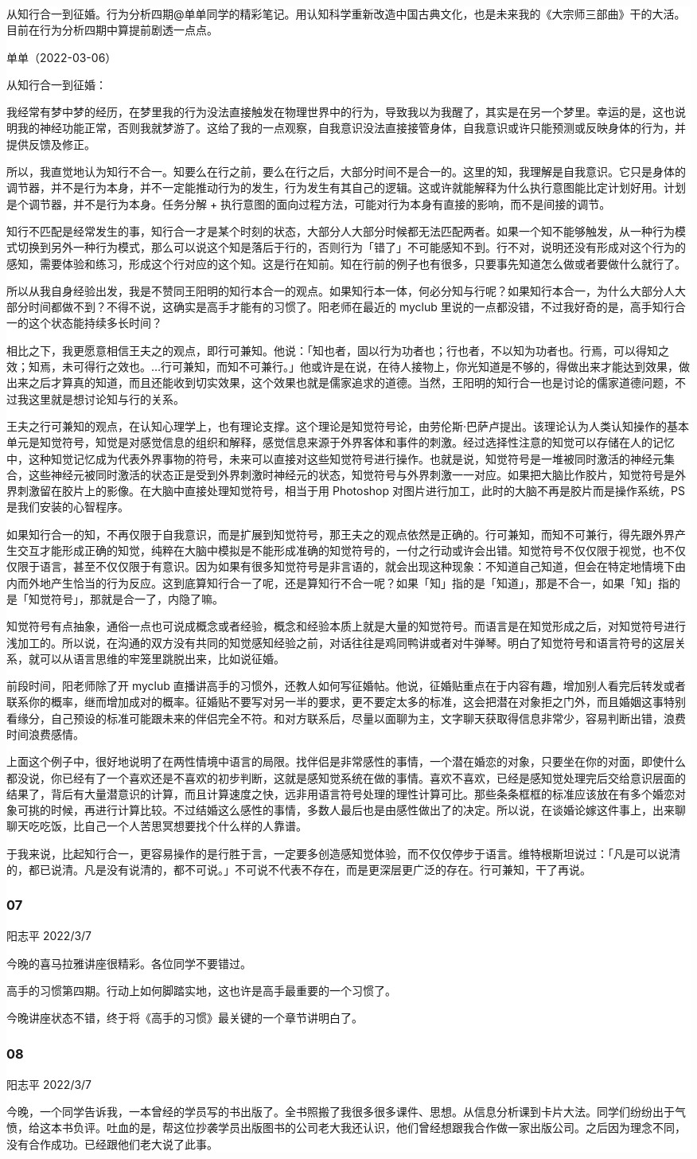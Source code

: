 从知行合一到征婚。行为分析四期@单单同学的精彩笔记。用认知科学重新改造中国古典文化，也是未来我的《大宗师三部曲》干的大活。目前在行为分析四期中算提前剧透一点点。

单单（2022-03-06）

从知行合一到征婚：

我经常有梦中梦的经历，在梦里我的行为没法直接触发在物理世界中的行为，导致我以为我醒了，其实是在另一个梦里。幸运的是，这也说明我的神经功能正常，否则我就梦游了。这给了我的一点观察，自我意识没法直接接管身体，自我意识或许只能预测或反映身体的行为，并提供反馈及修正。

所以，我直觉地认为知行不合一。知要么在行之前，要么在行之后，大部分时间不是合一的。这里的知，我理解是自我意识。它只是身体的调节器，并不是行为本身，并不一定能推动行为的发生，行为发生有其自己的逻辑。这或许就能解释为什么执行意图能比定计划好用。计划是个调节器，并不是行为本身。任务分解 + 执行意图的面向过程方法，可能对行为本身有直接的影响，而不是间接的调节。

知行不匹配是经常发生的事，知行合一才是某个时刻的状态，大部分人大部分时候都无法匹配两者。如果一个知不能够触发，从一种行为模式切换到另外一种行为模式，那么可以说这个知是落后于行的，否则行为「错了」不可能感知不到。行不对，说明还没有形成对这个行为的感知，需要体验和练习，形成这个行对应的这个知。这是行在知前。知在行前的例子也有很多，只要事先知道怎么做或者要做什么就行了。

所以从我自身经验出发，我是不赞同王阳明的知行本合一的观点。如果知行本一体，何必分知与行呢？如果知行本合一，为什么大部分人大部分时间都做不到？不得不说，这确实是高手才能有的习惯了。阳老师在最近的 myclub 里说的一点都没错，不过我好奇的是，高手知行合一的这个状态能持续多长时间？

相比之下，我更愿意相信王夫之的观点，即行可兼知。他说：「知也者，固以行为功者也；行也者，不以知为功者也。行焉，可以得知之效；知焉，未可得行之效也。…行可兼知，而知不可兼行。」他或许是在说，在待人接物上，你光知道是不够的，得做出来才能达到效果，做出来之后才算真的知道，而且还能收到切实效果，这个效果也就是儒家追求的道德。当然，王阳明的知行合一也是讨论的儒家道德问题，不过我这里就是想讨论知与行的关系。

王夫之行可兼知的观点，在认知心理学上，也有理论支撑。这个理论是知觉符号论，由劳伦斯·巴萨卢提出。该理论认为人类认知操作的基本单元是知觉符号，知觉是对感觉信息的组织和解释，感觉信息来源于外界客体和事件的刺激。经过选择性注意的知觉可以存储在人的记忆中，这种知觉记忆成为代表外界事物的符号，未来可以直接对这些知觉符号进行操作。也就是说，知觉符号是一堆被同时激活的神经元集合，这些神经元被同时激活的状态正是受到外界刺激时神经元的状态，知觉符号与外界刺激一一对应。如果把大脑比作胶片，知觉符号是外界刺激留在胶片上的影像。在大脑中直接处理知觉符号，相当于用 Photoshop 对图片进行加工，此时的大脑不再是胶片而是操作系统，PS 是我们安装的心智程序。

如果知行合一的知，不再仅限于自我意识，而是扩展到知觉符号，那王夫之的观点依然是正确的。行可兼知，而知不可兼行，得先跟外界产生交互才能形成正确的知觉，纯粹在大脑中模拟是不能形成准确的知觉符号的，一付之行动或许会出错。知觉符号不仅仅限于视觉，也不仅仅限于语言，甚至不仅仅限于有意识。因为如果有很多知觉符号是非言语的，就会出现这种现象：不知道自己知道，但会在特定地情境下由内而外地产生恰当的行为反应。这到底算知行合一了呢，还是算知行不合一呢？如果「知」指的是「知道」，那是不合一，如果「知」指的是「知觉符号」，那就是合一了，内隐了嘛。

知觉符号有点抽象，通俗一点也可说成概念或者经验，概念和经验本质上就是大量的知觉符号。而语言是在知觉形成之后，对知觉符号进行浅加工的。所以说，在沟通的双方没有共同的知觉感知经验之前，对话往往是鸡同鸭讲或者对牛弹琴。明白了知觉符号和语言符号的这层关系，就可以从语言思维的牢笼里跳脱出来，比如说征婚。

前段时间，阳老师除了开 myclub 直播讲高手的习惯外，还教人如何写征婚帖。他说，征婚贴重点在于内容有趣，增加别人看完后转发或者联系你的概率，继而增加成对的概率。征婚贴不要写对另一半的要求，更不要定太多的标准，这会把潜在对象拒之门外，而且婚姻这事特别看缘分，自己预设的标准可能跟未来的伴侣完全不符。和对方联系后，尽量以面聊为主，文字聊天获取得信息非常少，容易判断出错，浪费时间浪费感情。

上面这个例子中，很好地说明了在两性情境中语言的局限。找伴侣是非常感性的事情，一个潜在婚恋的对象，只要坐在你的对面，即使什么都没说，你已经有了一个喜欢还是不喜欢的初步判断，这就是感知觉系统在做的事情。喜欢不喜欢，已经是感知觉处理完后交给意识层面的结果了，背后有大量潜意识的计算，而且计算速度之快，远非用语言符号处理的理性计算可比。那些条条框框的标准应该放在有多个婚恋对象可挑的时候，再进行计算比较。不过结婚这么感性的事情，多数人最后也是由感性做出了的决定。所以说，在谈婚论嫁这件事上，出来聊聊天吃吃饭，比自己一个人苦思冥想要找个什么样的人靠谱。

于我来说，比起知行合一，更容易操作的是行胜于言，一定要多创造感知觉体验，而不仅仅停步于语言。维特根斯坦说过：「凡是可以说清的，都已说清。凡是没有说清的，都不可说。」不可说不代表不存在，而是更深层更广泛的存在。行可兼知，干了再说。

### 07

阳志平 2022/3/7

今晚的喜马拉雅讲座很精彩。各位同学不要错过。

高手的习惯第四期。行动上如何脚踏实地，这也许是高手最重要的一个习惯了。

今晚讲座状态不错，终于将《高手的习惯》最关键的一个章节讲明白了。

### 08

阳志平 2022/3/7

今晚，一个同学告诉我，一本曾经的学员写的书出版了。全书照搬了我很多很多课件、思想。从信息分析课到卡片大法。同学们纷纷出于气愤，给这本书负评。吐血的是，帮这位抄袭学员出版图书的公司老大我还认识，他们曾经想跟我合作做一家出版公司。之后因为理念不同，没有合作成功。已经跟他们老大说了此事。
